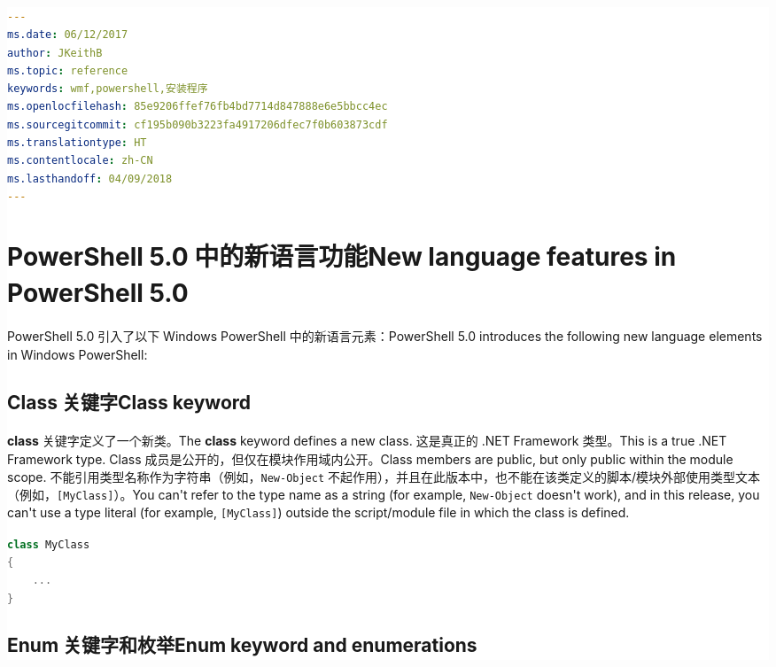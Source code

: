 ```yaml
---
ms.date: 06/12/2017
author: JKeithB
ms.topic: reference
keywords: wmf,powershell,安装程序
ms.openlocfilehash: 85e9206ffef76fb4bd7714d847888e6e5bbcc4ec
ms.sourcegitcommit: cf195b090b3223fa4917206dfec7f0b603873cdf
ms.translationtype: HT
ms.contentlocale: zh-CN
ms.lasthandoff: 04/09/2018
---
```

# <a name="new-language-features-in-powershell-50"></a><span data-ttu-id="b94b4-102">PowerShell 5.0 中的新语言功能</span><span class="sxs-lookup"><span data-stu-id="b94b4-102">New language features in PowerShell 5.0</span></span>

<span data-ttu-id="b94b4-103">PowerShell 5.0 引入了以下 Windows PowerShell 中的新语言元素：</span><span class="sxs-lookup"><span data-stu-id="b94b4-103">PowerShell 5.0 introduces the following new language elements in Windows PowerShell:</span></span>

## <a name="class-keyword"></a><span data-ttu-id="b94b4-104">Class 关键字</span><span class="sxs-lookup"><span data-stu-id="b94b4-104">Class keyword</span></span>

<span data-ttu-id="b94b4-105">**class** 关键字定义了一个新类。</span><span class="sxs-lookup"><span data-stu-id="b94b4-105">The **class** keyword defines a new class.</span></span> <span data-ttu-id="b94b4-106">这是真正的 .NET Framework 类型。</span><span class="sxs-lookup"><span data-stu-id="b94b4-106">This is a true .NET Framework type.</span></span>
<span data-ttu-id="b94b4-107">Class 成员是公开的，但仅在模块作用域内公开。</span><span class="sxs-lookup"><span data-stu-id="b94b4-107">Class members are public, but only public within the module scope.</span></span>
<span data-ttu-id="b94b4-108">不能引用类型名称作为字符串（例如，`New-Object` 不起作用），并且在此版本中，也不能在该类定义的脚本/模块外部使用类型文本（例如，`[MyClass]`）。</span><span class="sxs-lookup"><span data-stu-id="b94b4-108">You can't refer to the type name as a string (for example, `New-Object` doesn't work), and in this release, you can't use a type literal (for example, `[MyClass]`) outside the script/module file in which the class is defined.</span></span>

```powershell
class MyClass
{
    ...
}
```

## <a name="enum-keyword-and-enumerations"></a><span data-ttu-id="b94b4-109">Enum 关键字和枚举</span><span class="sxs-lookup"><span data-stu-id="b94b4-109">Enum keyword and enumerations</span></span>
